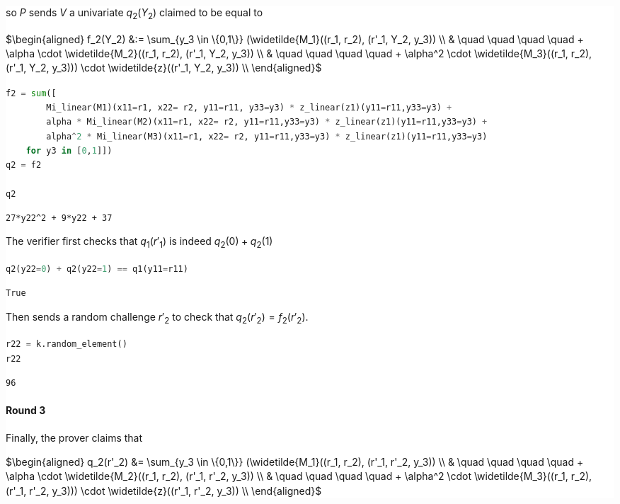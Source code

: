 so $P$ sends $V$ a univariate $q_2(Y_2)$ claimed to be equal to  

$\begin{aligned}
f_2(Y_2) &:= \sum_{y_3 \in \{0,1\}} (\widetilde{M_1}((r_1, r_2), (r'_1, Y_2, y_3)) \\
& \quad \quad \quad \quad + \alpha \cdot  \widetilde{M_2}((r_1, r_2), (r'_1, Y_2, y_3))  \\
& \quad \quad \quad \quad + \alpha^2 \cdot \widetilde{M_3}((r_1, r_2), (r'_1, Y_2, y_3))) \cdot \widetilde{z}((r'_1, Y_2, y_3)) \\
\end{aligned}$ 


```python
f2 = sum([
        Mi_linear(M1)(x11=r1, x22= r2, y11=r11, y33=y3) * z_linear(z1)(y11=r11,y33=y3) + 
        alpha * Mi_linear(M2)(x11=r1, x22= r2, y11=r11,y33=y3) * z_linear(z1)(y11=r11,y33=y3) +
        alpha^2 * Mi_linear(M3)(x11=r1, x22= r2, y11=r11,y33=y3) * z_linear(z1)(y11=r11,y33=y3)
    for y3 in [0,1]])
q2 = f2

q2
```




    27*y22^2 + 9*y22 + 37



The verifier first checks that $q_1(r'_1)$ is indeed $q_2(0) + q_2(1)$ 


```python
q2(y22=0) + q2(y22=1) == q1(y11=r11)
```




    True



Then sends a random challenge $r'_2$ to check that $q_2(r'_2) = f_2(r'_2)$.


```python
r22 = k.random_element()
r22
```




    96



#### Round 3

Finally, the prover claims that 

$\begin{aligned}
q_2(r'_2) &= \sum_{y_3 \in \{0,1\}} (\widetilde{M_1}((r_1, r_2), (r'_1, r'_2, y_3))  \\
& \quad \quad \quad \quad + \alpha \cdot \widetilde{M_2}((r_1, r_2), (r'_1, r'_2, y_3))  \\
& \quad \quad \quad \quad + \alpha^2 \cdot \widetilde{M_3}((r_1, r_2), (r'_1, r'_2, y_3))) \cdot \widetilde{z}((r'_1, r'_2, y_3)) \\
\end{aligned}$ 
